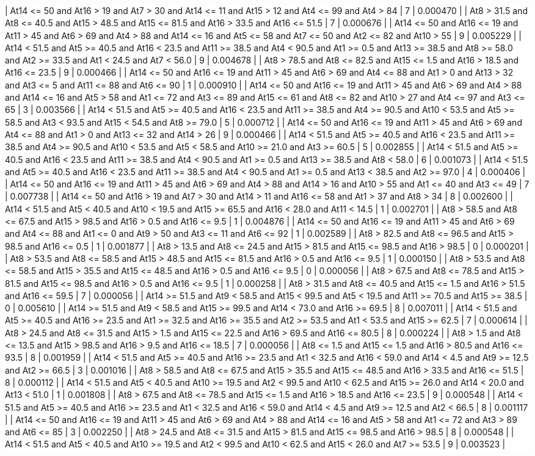 | At14 <= 50 and At16 > 19 and At7 > 30 and At14 <= 11 and At15 > 12 and At4 <= 99 and At4 > 84 | 7 | 0.000470 |
| At8 > 31.5 and At8 <= 40.5 and At15 > 48.5 and At15 <= 81.5 and At16 > 33.5 and At16 <= 51.5 | 7 | 0.000676 |
| At14 <= 50 and At16 <= 19 and At11 > 45 and At6 > 69 and At4 > 88 and At14 <= 16 and At5 <= 58 and At7 <= 50 and At2 <= 82 and At10 > 55 | 9 | 0.005229 |
| At14 < 51.5 and At5 >= 40.5 and At16 < 23.5 and At11 >= 38.5 and At4 < 90.5 and At1 >= 0.5 and At13 >= 38.5 and At8 >= 58.0 and At2 >= 33.5 and At1 < 24.5 and At7 < 56.0 | 9 | 0.004678 |
| At8 > 78.5 and At8 <= 82.5 and At15 <= 1.5 and At16 > 18.5 and At16 <= 23.5 | 9 | 0.000466 |
| At14 <= 50 and At16 <= 19 and At11 > 45 and At6 > 69 and At4 <= 88 and At1 > 0 and At13 > 32 and At3 <= 5 and At11 <= 88 and At6 <= 90 | 1 | 0.000910 |
| At14 <= 50 and At16 <= 19 and At11 > 45 and At6 > 69 and At4 > 88 and At14 <= 16 and At5 > 58 and At1 <= 72 and At3 <= 89 and At15 <= 61 and At8 <= 82 and At10 > 27 and At4 <= 97 and At3 <= 65 | 3 | 0.003566 |
| At14 < 51.5 and At5 >= 40.5 and At16 < 23.5 and At11 >= 38.5 and At4 >= 90.5 and At10 < 53.5 and At5 >= 58.5 and At3 < 93.5 and At15 < 54.5 and At8 >= 79.0 | 5 | 0.000712 |
| At14 <= 50 and At16 <= 19 and At11 > 45 and At6 > 69 and At4 <= 88 and At1 > 0 and At13 <= 32 and At14 > 26 | 9 | 0.000466 |
| At14 < 51.5 and At5 >= 40.5 and At16 < 23.5 and At11 >= 38.5 and At4 >= 90.5 and At10 < 53.5 and At5 < 58.5 and At10 >= 21.0 and At3 >= 60.5 | 5 | 0.002855 |
| At14 < 51.5 and At5 >= 40.5 and At16 < 23.5 and At11 >= 38.5 and At4 < 90.5 and At1 >= 0.5 and At13 >= 38.5 and At8 < 58.0 | 6 | 0.001073 |
| At14 < 51.5 and At5 >= 40.5 and At16 < 23.5 and At11 >= 38.5 and At4 < 90.5 and At1 >= 0.5 and At13 < 38.5 and At2 >= 97.0 | 4 | 0.000406 |
| At14 <= 50 and At16 <= 19 and At11 > 45 and At6 > 69 and At4 > 88 and At14 > 16 and At10 > 55 and At1 <= 40 and At3 <= 49 | 7 | 0.007738 |
| At14 <= 50 and At16 > 19 and At7 > 30 and At14 > 11 and At16 <= 58 and At1 > 37 and At8 > 34 | 8 | 0.002600 |
| At14 < 51.5 and At5 < 40.5 and At10 < 19.5 and At15 >= 65.5 and At16 < 28.0 and At11 < 14.5 | 1 | 0.002701 |
| At8 > 58.5 and At8 <= 67.5 and At15 > 98.5 and At16 > 0.5 and At16 <= 9.5 | 1 | 0.004876 |
| At14 <= 50 and At16 <= 19 and At11 > 45 and At6 > 69 and At4 <= 88 and At1 <= 0 and At9 > 50 and At3 <= 11 and At6 <= 92 | 1 | 0.002589 |
| At8 > 82.5 and At8 <= 96.5 and At15 > 98.5 and At16 <= 0.5 | 1 | 0.001877 |
| At8 > 13.5 and At8 <= 24.5 and At15 > 81.5 and At15 <= 98.5 and At16 > 98.5 | 0 | 0.000201 |
| At8 > 53.5 and At8 <= 58.5 and At15 > 48.5 and At15 <= 81.5 and At16 > 0.5 and At16 <= 9.5 | 1 | 0.000150 |
| At8 > 53.5 and At8 <= 58.5 and At15 > 35.5 and At15 <= 48.5 and At16 > 0.5 and At16 <= 9.5 | 0 | 0.000056 |
| At8 > 67.5 and At8 <= 78.5 and At15 > 81.5 and At15 <= 98.5 and At16 > 0.5 and At16 <= 9.5 | 1 | 0.000258 |
| At8 > 31.5 and At8 <= 40.5 and At15 <= 1.5 and At16 > 51.5 and At16 <= 59.5 | 7 | 0.000056 |
| At14 >= 51.5 and At9 < 58.5 and At15 < 99.5 and At5 < 19.5 and At11 >= 70.5 and At15 >= 38.5 | 0 | 0.005610 |
| At14 >= 51.5 and At9 < 58.5 and At15 >= 99.5 and At14 < 73.0 and At16 >= 69.5 | 8 | 0.007011 |
| At14 < 51.5 and At5 >= 40.5 and At16 >= 23.5 and At1 >= 32.5 and At16 >= 35.5 and At2 >= 53.5 and At1 < 53.5 and At15 >= 62.5 | 7 | 0.000614 |
| At8 > 24.5 and At8 <= 31.5 and At15 > 1.5 and At15 <= 22.5 and At16 > 69.5 and At16 <= 80.5 | 8 | 0.000224 |
| At8 > 1.5 and At8 <= 13.5 and At15 > 98.5 and At16 > 9.5 and At16 <= 18.5 | 7 | 0.000056 |
| At8 <= 1.5 and At15 <= 1.5 and At16 > 80.5 and At16 <= 93.5 | 8 | 0.001959 |
| At14 < 51.5 and At5 >= 40.5 and At16 >= 23.5 and At1 < 32.5 and At16 < 59.0 and At14 < 4.5 and At9 >= 12.5 and At2 >= 66.5 | 3 | 0.001016 |
| At8 > 58.5 and At8 <= 67.5 and At15 > 35.5 and At15 <= 48.5 and At16 > 33.5 and At16 <= 51.5 | 8 | 0.000112 |
| At14 < 51.5 and At5 < 40.5 and At10 >= 19.5 and At2 < 99.5 and At10 < 62.5 and At15 >= 26.0 and At14 < 20.0 and At13 < 51.0 | 1 | 0.001808 |
| At8 > 67.5 and At8 <= 78.5 and At15 <= 1.5 and At16 > 18.5 and At16 <= 23.5 | 9 | 0.000548 |
| At14 < 51.5 and At5 >= 40.5 and At16 >= 23.5 and At1 < 32.5 and At16 < 59.0 and At14 < 4.5 and At9 >= 12.5 and At2 < 66.5 | 8 | 0.001117 |
| At14 <= 50 and At16 <= 19 and At11 > 45 and At6 > 69 and At4 > 88 and At14 <= 16 and At5 > 58 and At1 <= 72 and At3 > 89 and At6 <= 85 | 3 | 0.002250 |
| At8 > 24.5 and At8 <= 31.5 and At15 > 81.5 and At15 <= 98.5 and At16 > 98.5 | 8 | 0.000548 |
| At14 < 51.5 and At5 < 40.5 and At10 >= 19.5 and At2 < 99.5 and At10 < 62.5 and At15 < 26.0 and At7 >= 53.5 | 9 | 0.003523 |